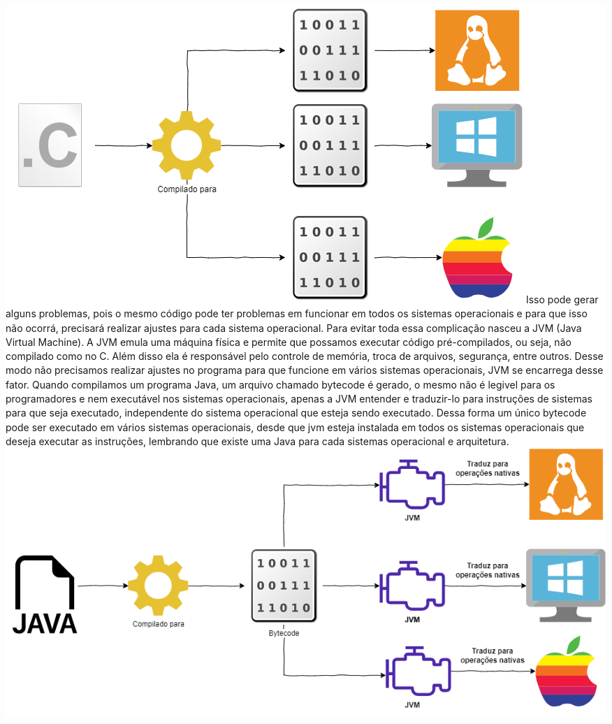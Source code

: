 ![c-compilado-todos-operacionais.png](imgs%2Fc-compilado-todos-operacionais.png)
Isso pode gerar alguns problemas, pois o mesmo código pode ter problemas em funcionar em todos os sistemas operacionais e 
para que isso não ocorrá, precisará realizar ajustes para cada sistema operacional.
Para evitar toda essa complicação nasceu a JVM (Java Virtual Machine). A JVM emula uma máquina física e permite que 
possamos executar código pré-compilados, ou seja, não compilado como no C. Além disso ela é responsável pelo controle de 
memória, troca de arquivos, segurança, entre outros. Desse modo não precisamos realizar ajustes no programa para que 
funcione em vários sistemas operacionais, JVM se encarrega desse fator.
Quando compilamos um programa Java, um arquivo chamado bytecode é gerado, o mesmo não é legivel para os programadores e 
nem executável nos sistemas operacionais, apenas a JVM entender e traduzir-lo para instruções de sistemas para que seja 
executado, independente do sistema operacional que esteja sendo executado.
Dessa forma um único bytecode pode ser executado em vários sistemas operacionais, desde que jvm esteja instalada em todos 
os sistemas operacionais que deseja executar as instruções, lembrando que existe uma Java para cada sistemas operacional 
e arquitetura.
![java-compilado-todos-sistemas.png](imgs%2Fjava-compilado-todos-sistemas.png)
